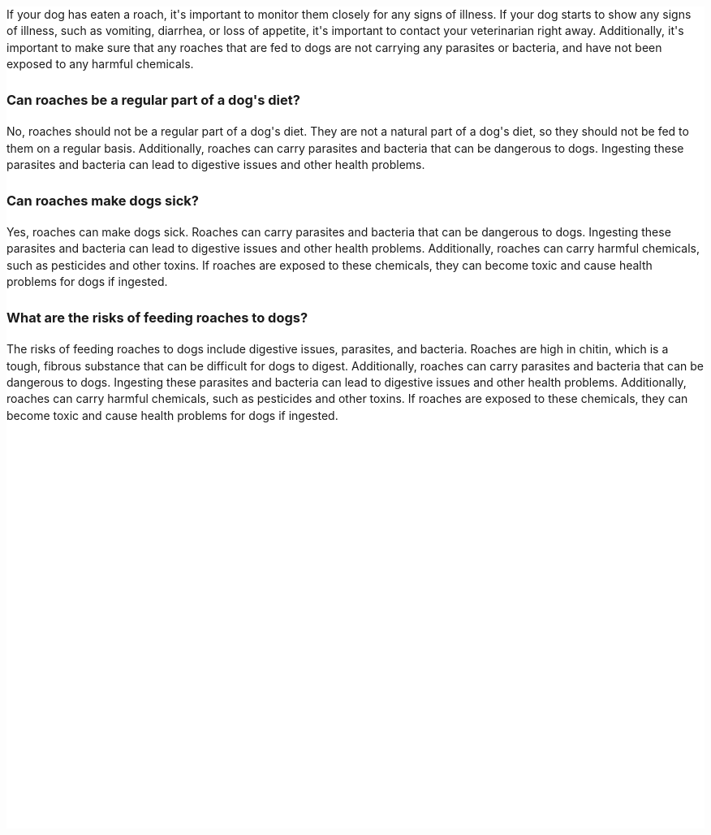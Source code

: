 <p>If your dog has eaten a roach, it's important to monitor them closely for any signs of illness. If your dog starts to show any signs of illness, such as vomiting, diarrhea, or loss of appetite, it's important to contact your veterinarian right away. Additionally, it's important to make sure that any roaches that are fed to dogs are not carrying any parasites or bacteria, and have not been exposed to any harmful chemicals.</p>

<h3>Can roaches be a regular part of a dog's diet?</h3>

<p>No, roaches should not be a regular part of a dog's diet. They are not a natural part of a dog's diet, so they should not be fed to them on a regular basis. Additionally, roaches can carry parasites and bacteria that can be dangerous to dogs. Ingesting these parasites and bacteria can lead to digestive issues and other health problems.</p>

<h3>Can roaches make dogs sick?</h3>

<p>Yes, roaches can make dogs sick. Roaches can carry parasites and bacteria that can be dangerous to dogs. Ingesting these parasites and bacteria can lead to digestive issues and other health problems. Additionally, roaches can carry harmful chemicals, such as pesticides and other toxins. If roaches are exposed to these chemicals, they can become toxic and cause health problems for dogs if ingested.</p>

<h3>What are the risks of feeding roaches to dogs?</h3>

<p>The risks of feeding roaches to dogs include digestive issues, parasites, and bacteria. Roaches are high in chitin, which is a tough, fibrous substance that can be difficult for dogs to digest. Additionally, roaches can carry parasites and bacteria that can be dangerous to dogs. Ingesting these parasites and bacteria can lead to digestive issues and other health problems. Additionally, roaches can carry harmful chemicals, such as pesticides and other toxins. If roaches are exposed to these chemicals, they can become toxic and cause health problems for dogs if ingested.</p>

<div style="position: relative; padding-bottom: 56.25%; overflow: hidden"><iframe src="https://www.youtube.com/embed/Iq94VinvBTg" frameborder="0" allow="accelerometer; autoplay; clipboard-write; encrypted-media; gyroscope; picture-in-picture; web-share" allowfullscreen style="position: absolute; top: 0; left: 0; width: 100%; height: 100%;"></iframe>
</div>